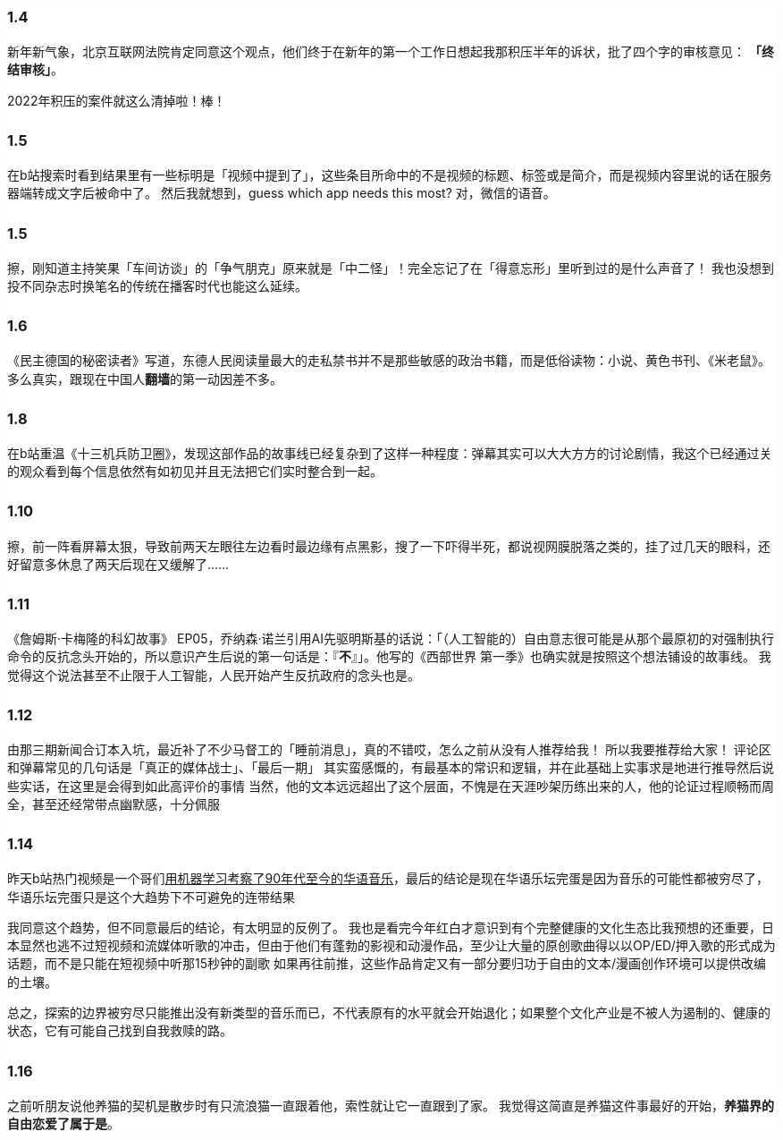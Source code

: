### 1.4
新年新气象，北京互联网法院肯定同意这个观点，他们终于在新年的第一个工作日想起我那积压半年的诉状，批了四个字的审核意见：
**「终结审核」**。

2022年积压的案件就这么清掉啦！棒！

### 1.5
在b站搜索时看到结果里有一些标明是「视频中提到了」，这些条目所命中的不是视频的标题、标签或是简介，而是视频内容里说的话在服务器端转成文字后被命中了。
然后我就想到，guess which app needs this most? 对，微信的语音。

### 1.5
擦，刚知道主持笑果「车间访谈」的「争气朋克」原来就是「中二怪」！完全忘记了在「得意忘形」里听到过的是什么声音了！
我也没想到投不同杂志时换笔名的传统在播客时代也能这么延续。

### 1.6
《民主德国的秘密读者》写道，东德人民阅读量最大的走私禁书并不是那些敏感的政治书籍，而是低俗读物：小说、黄色书刊、《米老鼠》。
多么真实，跟现在中国人**翻墙**的第一动因差不多。

### 1.8
在b站重温《十三机兵防卫圈》，发现这部作品的故事线已经复杂到了这样一种程度：弹幕其实可以大大方方的讨论剧情，我这个已经通过关的观众看到每个信息依然有如初见并且无法把它们实时整合到一起。

### 1.10
擦，前一阵看屏幕太狠，导致前两天左眼往左边看时最边缘有点黑影，搜了一下吓得半死，都说视网膜脱落之类的，挂了过几天的眼科，还好留意多休息了两天后现在又缓解了……

### 1.11
《詹姆斯·卡梅隆的科幻故事》 EP05，乔纳森·诺兰引用AI先驱明斯基的话说：「（人工智能的）自由意志很可能是从那个最原初的对强制执行命令的反抗念头开始的，所以意识产生后说的第一句话是：『**不**』」。他写的《西部世界 第一季》也确实就是按照这个想法铺设的故事线。
我觉得这个说法甚至不止限于人工智能，人民开始产生反抗政府的念头也是。

### 1.12
由那三期新闻合订本入坑，最近补了不少马督工的「睡前消息」，真的不错哎，怎么之前从没有人推荐给我！
所以我要推荐给大家！
评论区和弹幕常见的几句话是「真正的媒体战士」、「最后一期」
其实蛮感慨的，有最基本的常识和逻辑，并在此基础上实事求是地进行推导然后说些实话，在这里是会得到如此高评价的事情
当然，他的文本远远超出了这个层面，不愧是在天涯吵架历练出来的人，他的论证过程顺畅而周全，甚至还经常带点幽默感，十分佩服

### 1.14
昨天b站热门视频是一个哥们[用机器学习考察了90年代至今的华语音乐](https://bilibili.com/video/BV1m8411P7v7)，最后的结论是现在华语乐坛完蛋是因为音乐的可能性都被穷尽了，华语乐坛完蛋只是这个大趋势下不可避免的连带结果

我同意这个趋势，但不同意最后的结论，有太明显的反例了。
我也是看完今年红白才意识到有个完整健康的文化生态比我预想的还重要，日本显然也逃不过短视频和流媒体听歌的冲击，但由于他们有蓬勃的影视和动漫作品，至少让大量的原创歌曲得以以OP/ED/押入歌的形式成为话题，而不是只能在短视频中听那15秒钟的副歌
如果再往前推，这些作品肯定又有一部分要归功于自由的文本/漫画创作环境可以提供改编的土壤。

总之，探索的边界被穷尽只能推出没有新类型的音乐而已，不代表原有的水平就会开始退化；如果整个文化产业是不被人为遏制的、健康的状态，它有可能自己找到自我救赎的路。

### 1.16
之前听朋友说他养猫的契机是散步时有只流浪猫一直跟着他，索性就让它一直跟到了家。
我觉得这简直是养猫这件事最好的开始，**养猫界的自由恋爱了属于是**。
